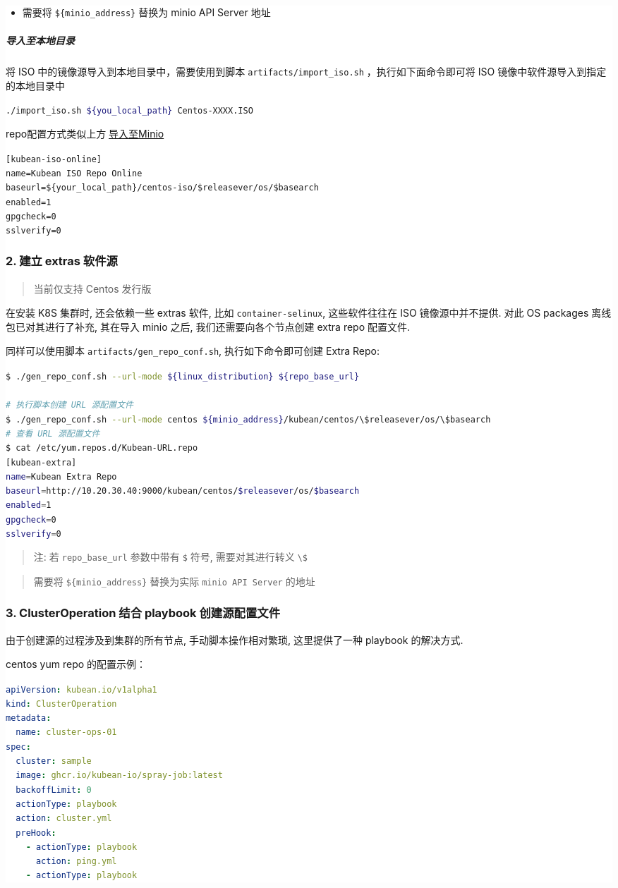 - 需要将 `${minio_address}` 替换为 minio API Server 地址

##### 导入至本地目录

将 ISO 中的镜像源导入到本地目录中，需要使用到脚本 `artifacts/import_iso.sh` ，执行如下面命令即可将 ISO 镜像中软件源导入到指定的本地目录中

```bash
./import_iso.sh ${you_local_path} Centos-XXXX.ISO
```

repo配置方式类似上方 [导入至Minio](#导入至Minio)

```
[kubean-iso-online]
name=Kubean ISO Repo Online
baseurl=${your_local_path}/centos-iso/$releasever/os/$basearch
enabled=1
gpgcheck=0
sslverify=0
```

### 2. 建立 extras 软件源

> 当前仅支持 Centos 发行版

在安装 K8S 集群时, 还会依赖一些 extras 软件, 比如 `container-selinux`, 这些软件往往在 ISO 镜像源中并不提供. 对此 OS
packages 离线包已对其进行了补充, 其在导入 minio 之后,
我们还需要向各个节点创建 extra repo 配置文件.

同样可以使用脚本 `artifacts/gen_repo_conf.sh`, 执行如下命令即可创建 Extra Repo:

``` bash
$ ./gen_repo_conf.sh --url-mode ${linux_distribution} ${repo_base_url}

# 执行脚本创建 URL 源配置文件
$ ./gen_repo_conf.sh --url-mode centos ${minio_address}/kubean/centos/\$releasever/os/\$basearch
# 查看 URL 源配置文件
$ cat /etc/yum.repos.d/Kubean-URL.repo
[kubean-extra]
name=Kubean Extra Repo
baseurl=http://10.20.30.40:9000/kubean/centos/$releasever/os/$basearch
enabled=1
gpgcheck=0
sslverify=0
```

> 注: 若 `repo_base_url` 参数中带有 `$` 符号, 需要对其进行转义 `\$`

> 需要将 `${minio_address}` 替换为实际 `minio API Server` 的地址

### 3. ClusterOperation 结合 playbook 创建源配置文件

由于创建源的过程涉及到集群的所有节点, 手动脚本操作相对繁琐, 这里提供了一种 playbook 的解决方式.

centos yum repo 的配置示例：
``` yaml
apiVersion: kubean.io/v1alpha1
kind: ClusterOperation
metadata:
  name: cluster-ops-01
spec:
  cluster: sample
  image: ghcr.io/kubean-io/spray-job:latest
  backoffLimit: 0
  actionType: playbook
  action: cluster.yml
  preHook:
    - actionType: playbook
      action: ping.yml
    - actionType: playbook
```
